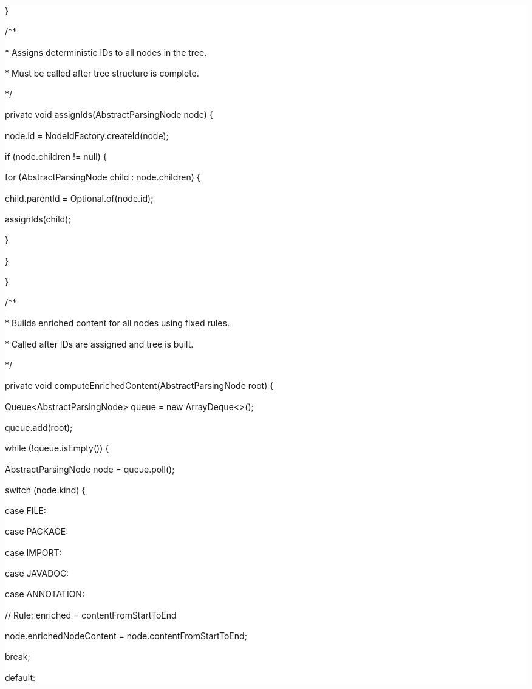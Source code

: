 }

/\*\*

\* Assigns deterministic IDs to all nodes in the tree.

\* Must be called after tree structure is complete.

\*/

private void assignIds(AbstractParsingNode node) {

node.id = NodeIdFactory.createId(node);

if (node.children != null) {

for (AbstractParsingNode child : node.children) {

child.parentId = Optional.of(node.id);

assignIds(child);

}

}

}

/\*\*

\* Builds enriched content for all nodes using fixed rules.

\* Called after IDs are assigned and tree is built.

\*/

private void computeEnrichedContent(AbstractParsingNode root) {

Queue\<AbstractParsingNode\> queue = new ArrayDeque\<\>();

queue.add(root);

while (!queue.isEmpty()) {

AbstractParsingNode node = queue.poll();

switch (node.kind) {

case FILE:

case PACKAGE:

case IMPORT:

case JAVADOC:

case ANNOTATION:

// Rule: enriched = contentFromStartToEnd

node.enrichedNodeContent = node.contentFromStartToEnd;

break;

default:
